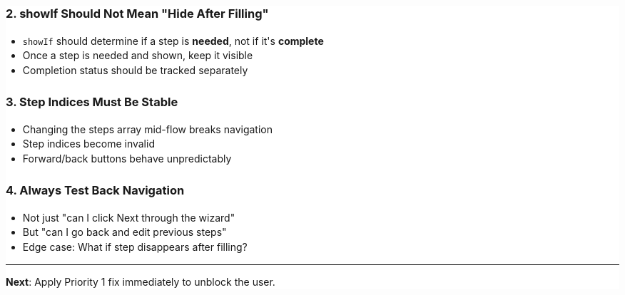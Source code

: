 ### **2. showIf Should Not Mean "Hide After Filling"**
- `showIf` should determine if a step is **needed**, not if it's **complete**
- Once a step is needed and shown, keep it visible
- Completion status should be tracked separately

### **3. Step Indices Must Be Stable**
- Changing the steps array mid-flow breaks navigation
- Step indices become invalid
- Forward/back buttons behave unpredictably

### **4. Always Test Back Navigation**
- Not just "can I click Next through the wizard"
- But "can I go back and edit previous steps"
- Edge case: What if step disappears after filling?

---

**Next**: Apply Priority 1 fix immediately to unblock the user.



